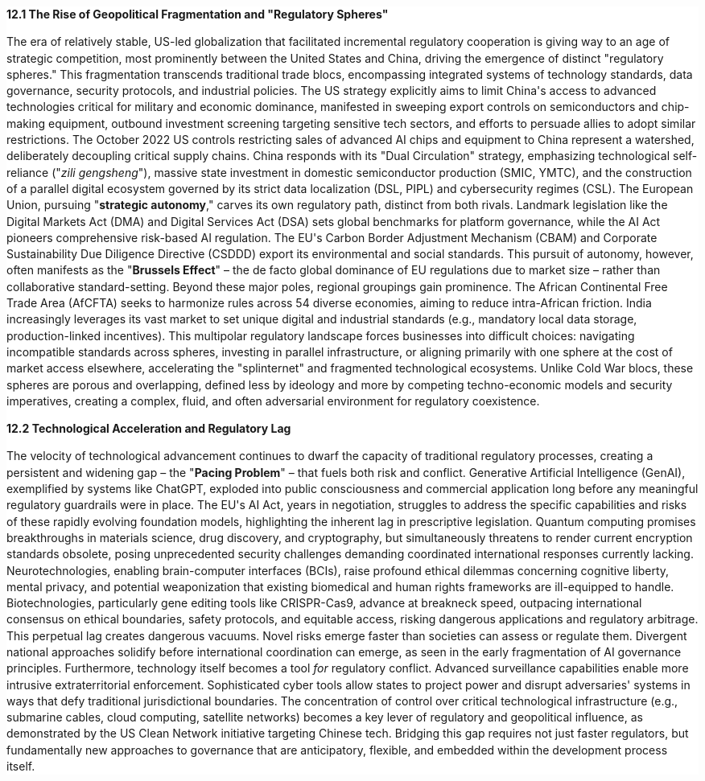 **12.1 The Rise of Geopolitical Fragmentation and "Regulatory Spheres"**

The era of relatively stable, US-led globalization that facilitated incremental regulatory cooperation is giving way to an age of strategic competition, most prominently between the United States and China, driving the emergence of distinct "regulatory spheres." This fragmentation transcends traditional trade blocs, encompassing integrated systems of technology standards, data governance, security protocols, and industrial policies. The US strategy explicitly aims to limit China's access to advanced technologies critical for military and economic dominance, manifested in sweeping export controls on semiconductors and chip-making equipment, outbound investment screening targeting sensitive tech sectors, and efforts to persuade allies to adopt similar restrictions. The October 2022 US controls restricting sales of advanced AI chips and equipment to China represent a watershed, deliberately decoupling critical supply chains. China responds with its "Dual Circulation" strategy, emphasizing technological self-reliance ("*zili gengsheng*"), massive state investment in domestic semiconductor production (SMIC, YMTC), and the construction of a parallel digital ecosystem governed by its strict data localization (DSL, PIPL) and cybersecurity regimes (CSL). The European Union, pursuing "**strategic autonomy**," carves its own regulatory path, distinct from both rivals. Landmark legislation like the Digital Markets Act (DMA) and Digital Services Act (DSA) sets global benchmarks for platform governance, while the AI Act pioneers comprehensive risk-based AI regulation. The EU's Carbon Border Adjustment Mechanism (CBAM) and Corporate Sustainability Due Diligence Directive (CSDDD) export its environmental and social standards. This pursuit of autonomy, however, often manifests as the "**Brussels Effect**" – the de facto global dominance of EU regulations due to market size – rather than collaborative standard-setting. Beyond these major poles, regional groupings gain prominence. The African Continental Free Trade Area (AfCFTA) seeks to harmonize rules across 54 diverse economies, aiming to reduce intra-African friction. India increasingly leverages its vast market to set unique digital and industrial standards (e.g., mandatory local data storage, production-linked incentives). This multipolar regulatory landscape forces businesses into difficult choices: navigating incompatible standards across spheres, investing in parallel infrastructure, or aligning primarily with one sphere at the cost of market access elsewhere, accelerating the "splinternet" and fragmented technological ecosystems. Unlike Cold War blocs, these spheres are porous and overlapping, defined less by ideology and more by competing techno-economic models and security imperatives, creating a complex, fluid, and often adversarial environment for regulatory coexistence.

**12.2 Technological Acceleration and Regulatory Lag**

The velocity of technological advancement continues to dwarf the capacity of traditional regulatory processes, creating a persistent and widening gap – the "**Pacing Problem**" – that fuels both risk and conflict. Generative Artificial Intelligence (GenAI), exemplified by systems like ChatGPT, exploded into public consciousness and commercial application long before any meaningful regulatory guardrails were in place. The EU's AI Act, years in negotiation, struggles to address the specific capabilities and risks of these rapidly evolving foundation models, highlighting the inherent lag in prescriptive legislation. Quantum computing promises breakthroughs in materials science, drug discovery, and cryptography, but simultaneously threatens to render current encryption standards obsolete, posing unprecedented security challenges demanding coordinated international responses currently lacking. Neurotechnologies, enabling brain-computer interfaces (BCIs), raise profound ethical dilemmas concerning cognitive liberty, mental privacy, and potential weaponization that existing biomedical and human rights frameworks are ill-equipped to handle. Biotechnologies, particularly gene editing tools like CRISPR-Cas9, advance at breakneck speed, outpacing international consensus on ethical boundaries, safety protocols, and equitable access, risking dangerous applications and regulatory arbitrage. This perpetual lag creates dangerous vacuums. Novel risks emerge faster than societies can assess or regulate them. Divergent national approaches solidify before international coordination can emerge, as seen in the early fragmentation of AI governance principles. Furthermore, technology itself becomes a tool *for* regulatory conflict. Advanced surveillance capabilities enable more intrusive extraterritorial enforcement. Sophisticated cyber tools allow states to project power and disrupt adversaries' systems in ways that defy traditional jurisdictional boundaries. The concentration of control over critical technological infrastructure (e.g., submarine cables, cloud computing, satellite networks) becomes a key lever of regulatory and geopolitical influence, as demonstrated by the US Clean Network initiative targeting Chinese tech. Bridging this gap requires not just faster regulators, but fundamentally new approaches to governance that are anticipatory, flexible, and embedded within the development process itself.
